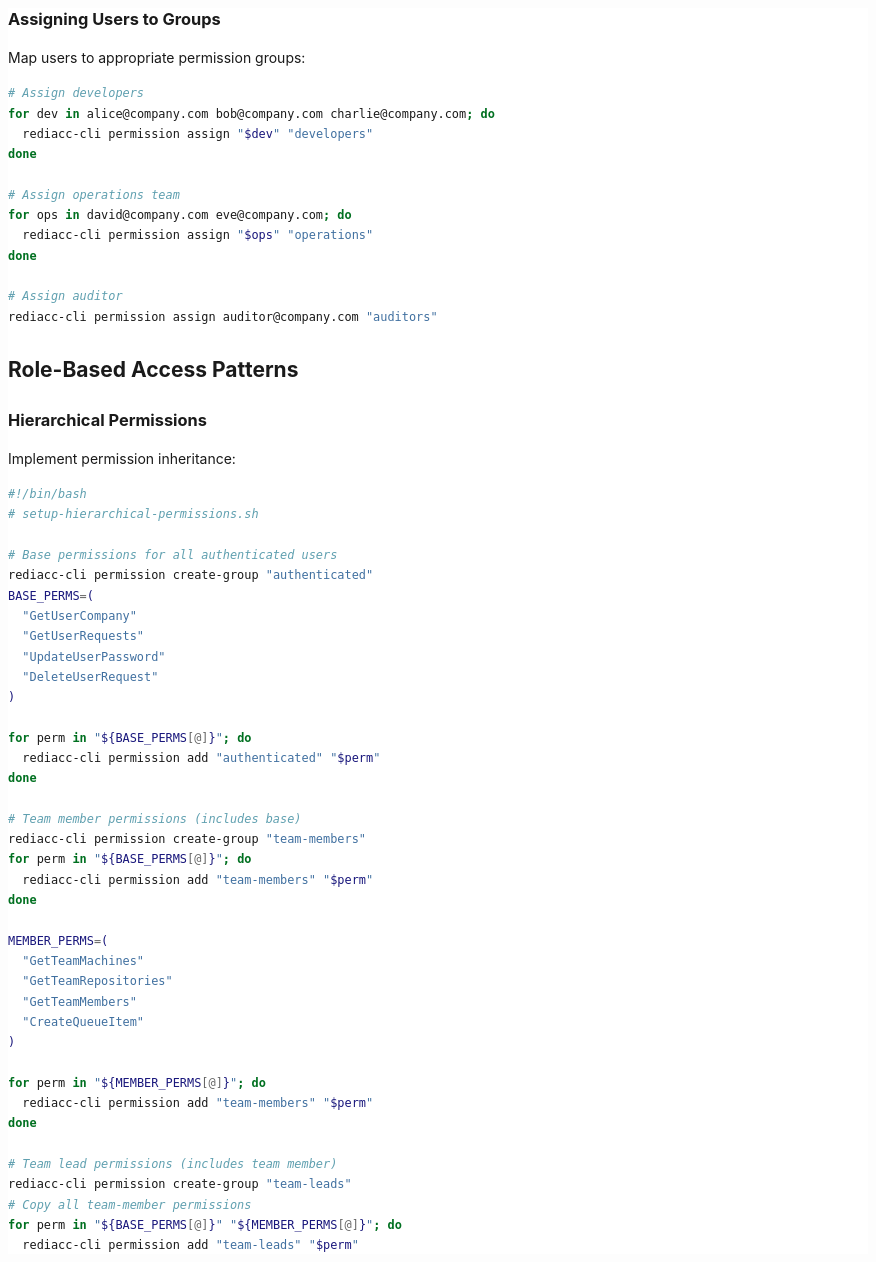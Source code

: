 ### Assigning Users to Groups

Map users to appropriate permission groups:

```bash
# Assign developers
for dev in alice@company.com bob@company.com charlie@company.com; do
  rediacc-cli permission assign "$dev" "developers"
done

# Assign operations team
for ops in david@company.com eve@company.com; do
  rediacc-cli permission assign "$ops" "operations"
done

# Assign auditor
rediacc-cli permission assign auditor@company.com "auditors"
```

## Role-Based Access Patterns

### Hierarchical Permissions

Implement permission inheritance:

```bash
#!/bin/bash
# setup-hierarchical-permissions.sh

# Base permissions for all authenticated users
rediacc-cli permission create-group "authenticated"
BASE_PERMS=(
  "GetUserCompany"
  "GetUserRequests"
  "UpdateUserPassword"
  "DeleteUserRequest"
)

for perm in "${BASE_PERMS[@]}"; do
  rediacc-cli permission add "authenticated" "$perm"
done

# Team member permissions (includes base)
rediacc-cli permission create-group "team-members"
for perm in "${BASE_PERMS[@]}"; do
  rediacc-cli permission add "team-members" "$perm"
done

MEMBER_PERMS=(
  "GetTeamMachines"
  "GetTeamRepositories"
  "GetTeamMembers"
  "CreateQueueItem"
)

for perm in "${MEMBER_PERMS[@]}"; do
  rediacc-cli permission add "team-members" "$perm"
done

# Team lead permissions (includes team member)
rediacc-cli permission create-group "team-leads"
# Copy all team-member permissions
for perm in "${BASE_PERMS[@]}" "${MEMBER_PERMS[@]}"; do
  rediacc-cli permission add "team-leads" "$perm"
```